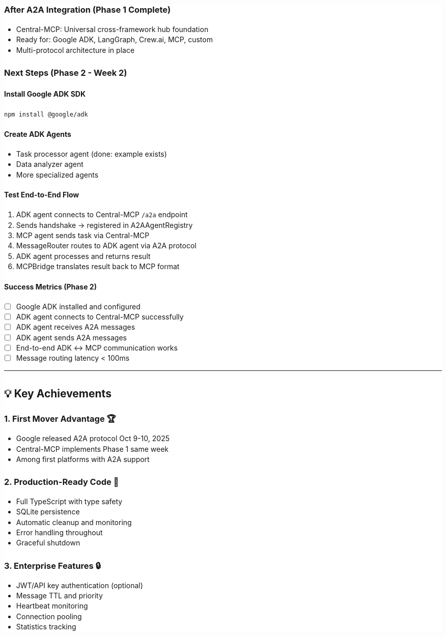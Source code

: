 ### After A2A Integration (Phase 1 Complete)
- Central-MCP: Universal cross-framework hub foundation
- Ready for: Google ADK, LangGraph, Crew.ai, MCP, custom
- Multi-protocol architecture in place

### Next Steps (Phase 2 - Week 2)

#### Install Google ADK SDK
```bash
npm install @google/adk
```

#### Create ADK Agents
- Task processor agent (done: example exists)
- Data analyzer agent
- More specialized agents

#### Test End-to-End Flow
1. ADK agent connects to Central-MCP `/a2a` endpoint
2. Sends handshake → registered in A2AAgentRegistry
3. MCP agent sends task via Central-MCP
4. MessageRouter routes to ADK agent via A2A protocol
5. ADK agent processes and returns result
6. MCPBridge translates result back to MCP format

#### Success Metrics (Phase 2)
- [ ] Google ADK installed and configured
- [ ] ADK agent connects to Central-MCP successfully
- [ ] ADK agent receives A2A messages
- [ ] ADK agent sends A2A messages
- [ ] End-to-end ADK ↔ MCP communication works
- [ ] Message routing latency < 100ms

---

## 💡 Key Achievements

### 1. **First Mover Advantage** 🏆
- Google released A2A protocol Oct 9-10, 2025
- Central-MCP implements Phase 1 same week
- Among first platforms with A2A support

### 2. **Production-Ready Code** 🎯
- Full TypeScript with type safety
- SQLite persistence
- Automatic cleanup and monitoring
- Error handling throughout
- Graceful shutdown

### 3. **Enterprise Features** 🔒
- JWT/API key authentication (optional)
- Message TTL and priority
- Heartbeat monitoring
- Connection pooling
- Statistics tracking
